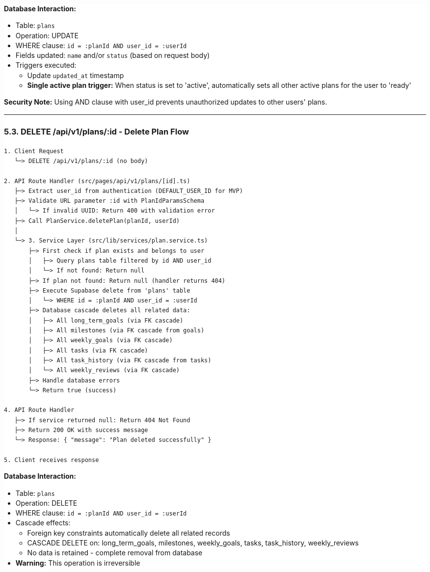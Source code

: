 **Database Interaction:**
- Table: `plans`
- Operation: UPDATE
- WHERE clause: `id = :planId AND user_id = :userId`
- Fields updated: `name` and/or `status` (based on request body)
- Triggers executed:
  - Update `updated_at` timestamp
  - **Single active plan trigger:** When status is set to 'active', automatically sets all other active plans for the user to 'ready'

**Security Note:** Using AND clause with user_id prevents unauthorized updates to other users' plans.

---

### 5.3. DELETE /api/v1/plans/:id - Delete Plan Flow

```
1. Client Request
   └─> DELETE /api/v1/plans/:id (no body)

2. API Route Handler (src/pages/api/v1/plans/[id].ts)
   ├─> Extract user_id from authentication (DEFAULT_USER_ID for MVP)
   ├─> Validate URL parameter :id with PlanIdParamsSchema
   │   └─> If invalid UUID: Return 400 with validation error
   ├─> Call PlanService.deletePlan(planId, userId)
   │
   └─> 3. Service Layer (src/lib/services/plan.service.ts)
       ├─> First check if plan exists and belongs to user
       │   ├─> Query plans table filtered by id AND user_id
       │   └─> If not found: Return null
       ├─> If plan not found: Return null (handler returns 404)
       ├─> Execute Supabase delete from 'plans' table
       │   └─> WHERE id = :planId AND user_id = :userId
       ├─> Database cascade deletes all related data:
       │   ├─> All long_term_goals (via FK cascade)
       │   ├─> All milestones (via FK cascade from goals)
       │   ├─> All weekly_goals (via FK cascade)
       │   ├─> All tasks (via FK cascade)
       │   ├─> All task_history (via FK cascade from tasks)
       │   └─> All weekly_reviews (via FK cascade)
       ├─> Handle database errors
       └─> Return true (success)

4. API Route Handler
   ├─> If service returned null: Return 404 Not Found
   ├─> Return 200 OK with success message
   └─> Response: { "message": "Plan deleted successfully" }

5. Client receives response
```

**Database Interaction:**
- Table: `plans`
- Operation: DELETE
- WHERE clause: `id = :planId AND user_id = :userId`
- Cascade effects:
  - Foreign key constraints automatically delete all related records
  - CASCADE DELETE on: long_term_goals, milestones, weekly_goals, tasks, task_history, weekly_reviews
  - No data is retained - complete removal from database
- **Warning:** This operation is irreversible

